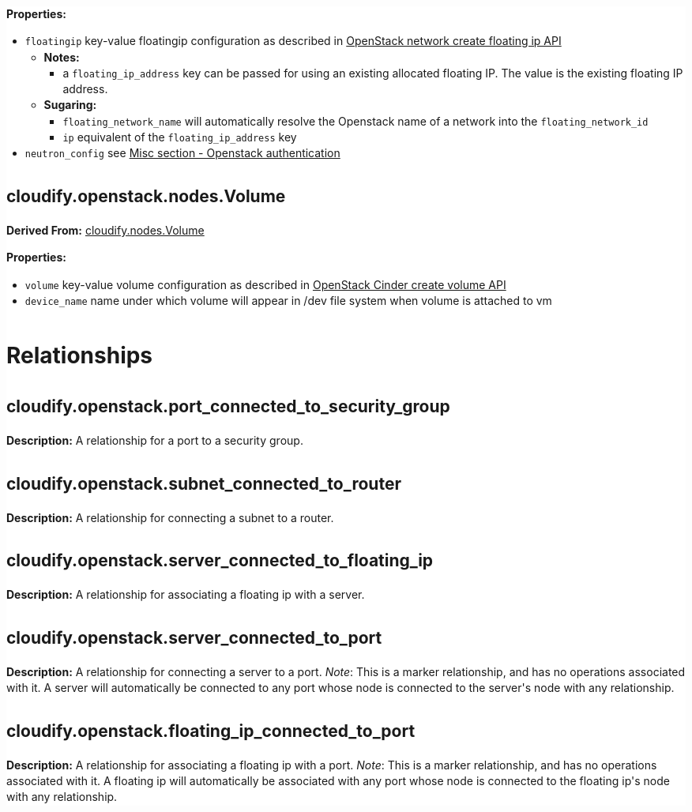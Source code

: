 **Properties:**

* `floatingip` key-value floatingip configuration as described in [OpenStack network create floating ip API](http://docs.openstack.org/api/openstack-network/2.0/content/floatingip_create.html)
  * **Notes:**
    * a `floating_ip_address` key can be passed for using an existing allocated floating IP. The value is the existing floating IP address.
  * **Sugaring:**
    * `floating_network_name` will automatically resolve the Openstack name of a network into the `floating_network_id`
    * `ip` equivalent of the `floating_ip_address` key
* `neutron_config` see [Misc section - Openstack authentication](#openstack-authentication)


## cloudify.openstack.nodes.Volume

**Derived From:** [cloudify.nodes.Volume](reference-types.html)

**Properties:**

* `volume` key-value volume configuration as described in [OpenStack Cinder create volume API](http://developer.openstack.org/api-ref-blockstorage-v1.html#volumes-v1)
* `device_name` name under which volume will appear in /dev file system when volume is attached to vm


# Relationships

## cloudify.openstack.port_connected_to_security_group

**Description:** A relationship for a port to a security group.


## cloudify.openstack.subnet_connected_to_router

**Description:** A relationship for connecting a subnet to a router.


## cloudify.openstack.server_connected_to_floating_ip

**Description:** A relationship for associating a floating ip with a server.


## cloudify.openstack.server_connected_to_port

**Description:** A relationship for connecting a server to a port. *Note*: This is a marker relationship, and has no operations associated with it. A server will automatically be connected to any port whose node  is connected to the server's node with any relationship.


## cloudify.openstack.floating_ip_connected_to_port

**Description:** A relationship for associating a floating ip with a port. *Note*: This is a marker relationship, and has no operations associated with it. A floating ip will automatically be associated with any port whose node is connected to the floating ip's node with any relationship.

